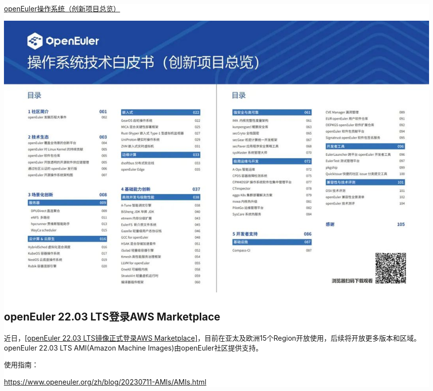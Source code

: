 [openEuler操作系统（创新项目总览）](/whitepaper/openEuler操作系统（创新项目总览）.pdf)

<img src="./media/image3.jpeg" width="1000" >

## openEuler 22.03 LTS登录AWS Marketplace

近日，[[openEuler 22.03 LTS镜像正式登录AWS
Marketplace]](https://mp.weixin.qq.com/s?__biz=MzI2NDE4OTE2Mg==&mid=2247505202&idx=1&sn=b0ea2098e614489e5065e3424b221bf9&chksm=eab2f0b7ddc579a1c2c160c62ab522ad3203281edf84bac69d276f3f647cc164f5dfab0fcad5&token=1753499675&lang=zh_CN&scene=21#wechat_redirect)，目前在亚太及欧洲15个Region开放使用，后续将开放更多版本和区域。openEuler
22.03 LTS AMI(Amazon Machine Images)由openEuler社区提供支持。

使用指南：

<https://www.openeuler.org/zh/blog/20230711-AMIs/AMIs.html>
